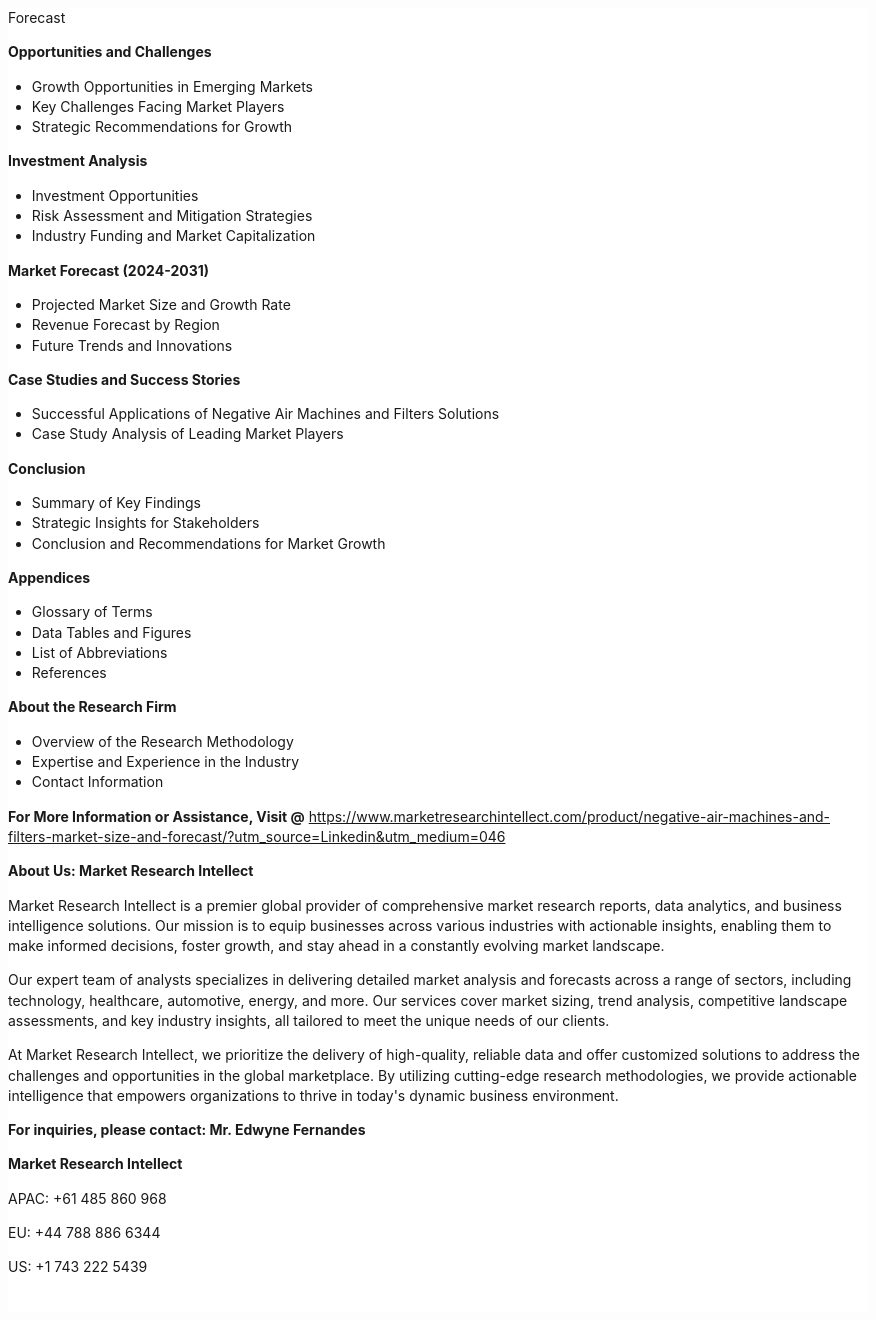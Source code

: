 Forecast</li></ul><p><strong>Opportunities and Challenges</strong></p><ul><li>Growth Opportunities in Emerging Markets</li><li>Key Challenges Facing Market Players</li><li>Strategic Recommendations for Growth</li></ul><p><strong>Investment Analysis</strong></p><ul><li>Investment Opportunities</li><li>Risk Assessment and Mitigation Strategies</li><li>Industry Funding and Market Capitalization</li></ul><p><strong>Market Forecast (2024-2031)</strong></p><ul><li>Projected Market Size and Growth Rate</li><li>Revenue Forecast by Region</li><li>Future Trends and Innovations</li></ul><p><strong>Case Studies and Success Stories</strong></p><ul><li>Successful Applications of Negative Air Machines and Filters Solutions</li><li>Case Study Analysis of Leading Market Players</li></ul><p><strong>Conclusion</strong></p><ul><li>Summary of Key Findings</li><li>Strategic Insights for Stakeholders</li><li>Conclusion and Recommendations for Market Growth</li></ul><p><strong>Appendices</strong></p><ul><li>Glossary of Terms</li><li>Data Tables and Figures</li><li>List of Abbreviations</li><li>References</li></ul><p><strong>About the Research Firm</strong></p><ul><li>Overview of the Research Methodology</li><li>Expertise and Experience in the Industry</li><li>Contact Information</li></ul></div><div class="article-main__content" data-test-id="publishing-text-block"><p><span class="font-[700]"><strong>For More Information or Assistance, Visit @</strong>&nbsp;<a href="https://www.marketresearchintellect.com/product/negative-air-machines-and-filters-market-size-and-forecast/?utm_source=Linkedin&utm_medium=046">https://www.marketresearchintellect.com/product/negative-air-machines-and-filters-market-size-and-forecast/?utm_source=Linkedin&utm_medium=046</a></span></p><p><strong>About Us: Market Research Intellect</strong></p><p>Market Research Intellect is a premier global provider of comprehensive market research reports, data analytics, and business intelligence solutions. Our mission is to equip businesses across various industries with actionable insights, enabling them to make informed decisions, foster growth, and stay ahead in a constantly evolving market landscape.</p><p>Our expert team of analysts specializes in delivering detailed market analysis and forecasts across a range of sectors, including technology, healthcare, automotive, energy, and more. Our services cover market sizing, trend analysis, competitive landscape assessments, and key industry insights, all tailored to meet the unique needs of our clients.</p><p>At Market Research Intellect, we prioritize the delivery of high-quality, reliable data and offer customized solutions to address the challenges and opportunities in the global marketplace. By utilizing cutting-edge research methodologies, we provide actionable intelligence that empowers organizations to thrive in today's dynamic business environment.</p><p><strong>For inquiries, please contact: Mr. Edwyne Fernandes</strong></p><p><strong>Market Research Intellect</strong></p><p>APAC: +61 485 860 968</p><p>EU: +44 788 886 6344</p><p>US: +1 743 222 5439</p></div><div class="article-main__content" data-test-id="publishing-text-block">&nbsp;</div>
